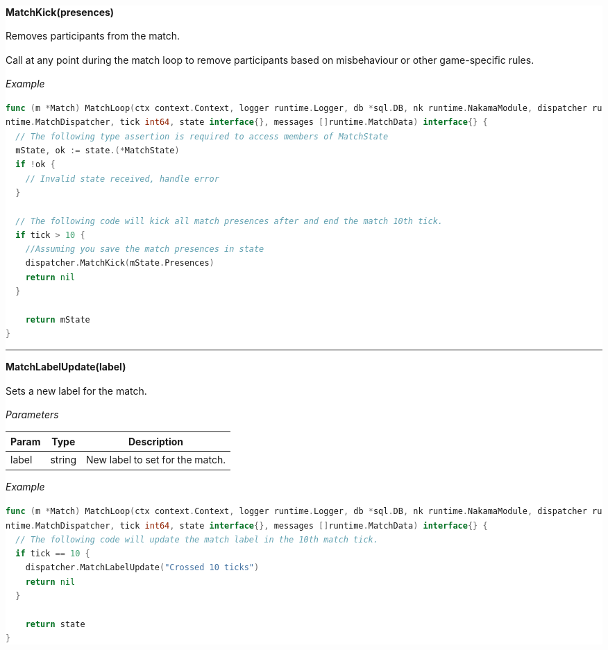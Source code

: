 
__MatchKick(presences)__

Removes participants from the match.

Call at any point during the match loop to remove participants based on misbehaviour or other game-specific rules.

_Example_

```go fct_label="Go"
func (m *Match) MatchLoop(ctx context.Context, logger runtime.Logger, db *sql.DB, nk runtime.NakamaModule, dispatcher runtime.MatchDispatcher, tick int64, state interface{}, messages []runtime.MatchData) interface{} {
  // The following type assertion is required to access members of MatchState
  mState, ok := state.(*MatchState)
  if !ok {
    // Invalid state received, handle error
  }

  // The following code will kick all match presences after and end the match 10th tick.
  if tick > 10 {
    //Assuming you save the match presences in state
    dispatcher.MatchKick(mState.Presences)
    return nil
  }

	return mState
}
```

---

__MatchLabelUpdate(label)__

Sets a new label for the match.

_Parameters_

| Param | Type | Description |
| ----- | ---- | ----------- |
| label | string | New label to set for the match. |

_Example_

```go fct_label="Go"
func (m *Match) MatchLoop(ctx context.Context, logger runtime.Logger, db *sql.DB, nk runtime.NakamaModule, dispatcher runtime.MatchDispatcher, tick int64, state interface{}, messages []runtime.MatchData) interface{} {
  // The following code will update the match label in the 10th match tick.
  if tick == 10 {
    dispatcher.MatchLabelUpdate("Crossed 10 ticks")
    return nil
  }

	return state
}
```
